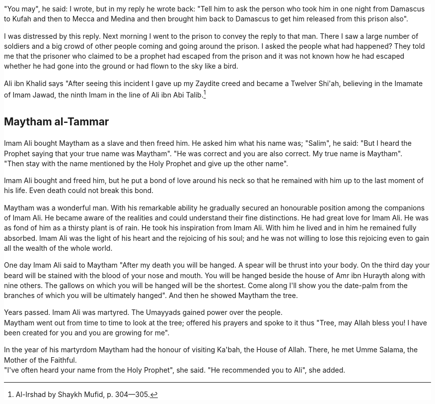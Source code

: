 "You may", he said: I wrote, but in my reply he wrote back: "Tell him to
ask the person who took him in one night from Damascus to Kufah and then
to Mecca and Medina and then brought him back to Damascus to get him
released from this prison also".

I was distressed by this reply. Next morning I went to the prison to
convey the reply to that man. There I saw a large number of soldiers and
a big crowd of other people coming and going around the prison. I asked
the people what had happened? They told me that the prisoner who claimed
to be a prophet had escaped from the prison and it was not known how he
had escaped whether he had gone into the ground or had flown to the sky
like a bird.

Ali ibn Khalid says "After seeing this incident I gave up my Zaydite
creed and became a Twelver Shi'ah, believing in the Imamate of Imam
Jawad, the ninth Imam in the line of Ali ibn Abi Talib.[^2]

Maytham al-Tammar
-----------------

Imam Ali bought Maytham as a slave and then freed him. He asked him what
his name was; "Salim", he said: "But I heard the Prophet saying that
your true name was Maytham". "He was correct and you are also correct.
My true name is Maytham".  
 "Then stay with the name mentioned by the Holy Prophet and give up the
other name".

Imam Ali bought and freed him, but he put a bond of love around his neck
so that he remained with him up to the last moment of his life. Even
death could not break this bond.

Maytham was a wonderful man. With his remarkable ability he gradually
secured an honourable position among the companions of Imam Ali. He
became aware of the realities and could understand their fine
distinctions. He had great love for Imam Ali. He was as fond of him as a
thirsty plant is of rain. He took his inspiration from Imam Ali. With
him he lived and in him he remained fully absorbed. Imam Ali was the
light of his heart and the rejoicing of his soul; and he was not willing
to lose this rejoicing even to gain all the wealth of the whole world.

One day Imam Ali said to Maytham "After my death you will be hanged. A
spear will be thrust into your body. On the third day your beard will be
stained with the blood of your nose and mouth. You will be hanged beside
the house of Amr ibn Hurayth along with nine others. The gallows on
which you will be hanged will be the shortest. Come along I'll show you
the date-palm from the branches of which you will be ultimately hanged".
And then he showed Maytham the tree.

Years passed. Imam Ali was martyred. The Umayyads gained power over the
people.  
 Maytham went out from time to time to look at the tree; offered his
prayers and spoke to it thus "Tree, may Allah bless you! I have been
created for you and you are growing for me".

In the year of his martyrdom Maytham had the honour of visiting Ka'bah,
the House of Allah. There, he met Umme Salama, the Mother of the
Faithful.  
 "I've often heard your name from the Holy Prophet", she said. "He
recommended you to Ali", she added.


[^1]: These verses should not be interpreted allegorically. They
[^2]: Al-Irshad by Shaykh Mufid, p. 304—305.
[^3]: Al-Irshad by Shaykh Mufid, p. 152
[^4]: Safinah al-Bihar by Shaykh Abbas Qummi, Vol. 1, p. 53.
[^5]: Al-Irshad by Shaykh Mufid, p. 149.
[^6]: Usud al-Ghabah Fi Ma'rifah al-Sahabah by Ibn al-Athir al-Shafi'i,
[^7]: A'yan al-Shi'ah by Allamah Mohsin al-Amin, Vol. 13, page 81—93
[^8]: Safinah al-Bihar by Shaykh Abbas Qummi, Vol. 1, p. 53.